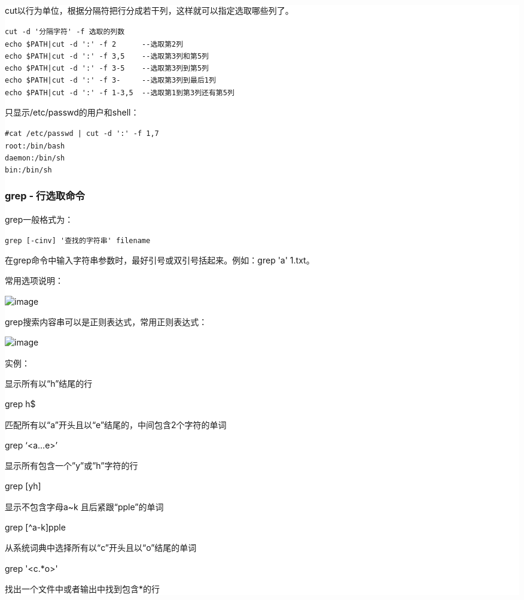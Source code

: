 cut以行为单位，根据分隔符把行分成若干列，这样就可以指定选取哪些列了。

```txt
cut -d '分隔字符' -f 选取的列数
echo $PATH|cut -d ':' -f 2  	--选取第2列
echo $PATH|cut -d ':' -f 3,5  	--选取第3列和第5列
echo $PATH|cut -d ':' -f 3-5  	--选取第3列到第5列
echo $PATH|cut -d ':' -f 3-   	--选取第3列到最后1列
echo $PATH|cut -d ':' -f 1-3,5	--选取第1到第3列还有第5列
```

只显示/etc/passwd的用户和shell：

```txt
#cat /etc/passwd | cut -d ':' -f 1,7 
root:/bin/bash
daemon:/bin/sh
bin:/bin/sh
```

### grep - 行选取命令
grep一般格式为：

```txt
grep [-cinv] '查找的字符串' filename
```

在grep命令中输入字符串参数时，最好引号或双引号括起来。例如：grep 'a' 1.txt。

常用选项说明：

![image](https://github.com/user-attachments/assets/abf0c37d-4e57-4caa-8785-51c9f7415ccb)

grep搜索内容串可以是正则表达式，常用正则表达式：

![image](https://github.com/user-attachments/assets/9e2b9391-f81d-4d86-bb73-fe1d6c3e3ae2)


实例：

显示所有以“h”结尾的行

grep h$

匹配所有以“a”开头且以“e”结尾的，中间包含2个字符的单词

grep ‘<a…e>’

显示所有包含一个”y”或”h”字符的行

grep [yh]

显示不包含字母a~k 且后紧跟“pple”的单词

grep [^a-k]pple

从系统词典中选择所有以“c”开头且以“o”结尾的单词

grep '\<c.*o\>'

找出一个文件中或者输出中找到包含*的行
